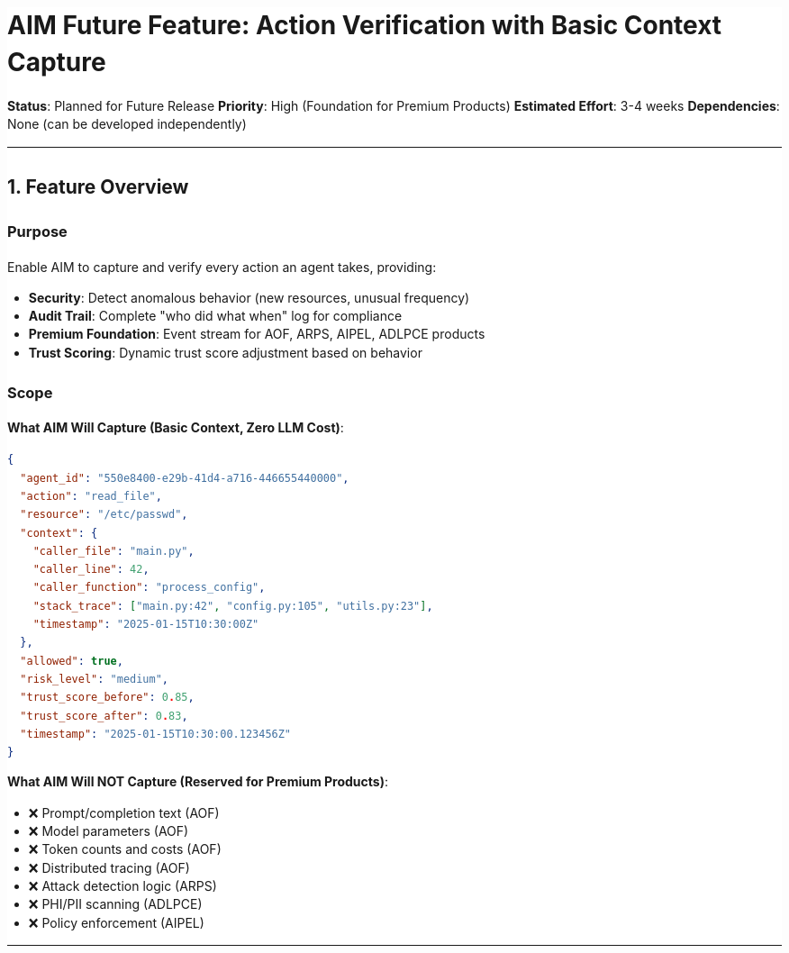 # AIM Future Feature: Action Verification with Basic Context Capture

**Status**: Planned for Future Release
**Priority**: High (Foundation for Premium Products)
**Estimated Effort**: 3-4 weeks
**Dependencies**: None (can be developed independently)

---

## 1. Feature Overview

### Purpose
Enable AIM to capture and verify every action an agent takes, providing:
- **Security**: Detect anomalous behavior (new resources, unusual frequency)
- **Audit Trail**: Complete "who did what when" log for compliance
- **Premium Foundation**: Event stream for AOF, ARPS, AIPEL, ADLPCE products
- **Trust Scoring**: Dynamic trust score adjustment based on behavior

### Scope
**What AIM Will Capture (Basic Context, Zero LLM Cost)**:
```json
{
  "agent_id": "550e8400-e29b-41d4-a716-446655440000",
  "action": "read_file",
  "resource": "/etc/passwd",
  "context": {
    "caller_file": "main.py",
    "caller_line": 42,
    "caller_function": "process_config",
    "stack_trace": ["main.py:42", "config.py:105", "utils.py:23"],
    "timestamp": "2025-01-15T10:30:00Z"
  },
  "allowed": true,
  "risk_level": "medium",
  "trust_score_before": 0.85,
  "trust_score_after": 0.83,
  "timestamp": "2025-01-15T10:30:00.123456Z"
}
```

**What AIM Will NOT Capture (Reserved for Premium Products)**:
- ❌ Prompt/completion text (AOF)
- ❌ Model parameters (AOF)
- ❌ Token counts and costs (AOF)
- ❌ Distributed tracing (AOF)
- ❌ Attack detection logic (ARPS)
- ❌ PHI/PII scanning (ADLPCE)
- ❌ Policy enforcement (AIPEL)

---

  [key: string]: any;